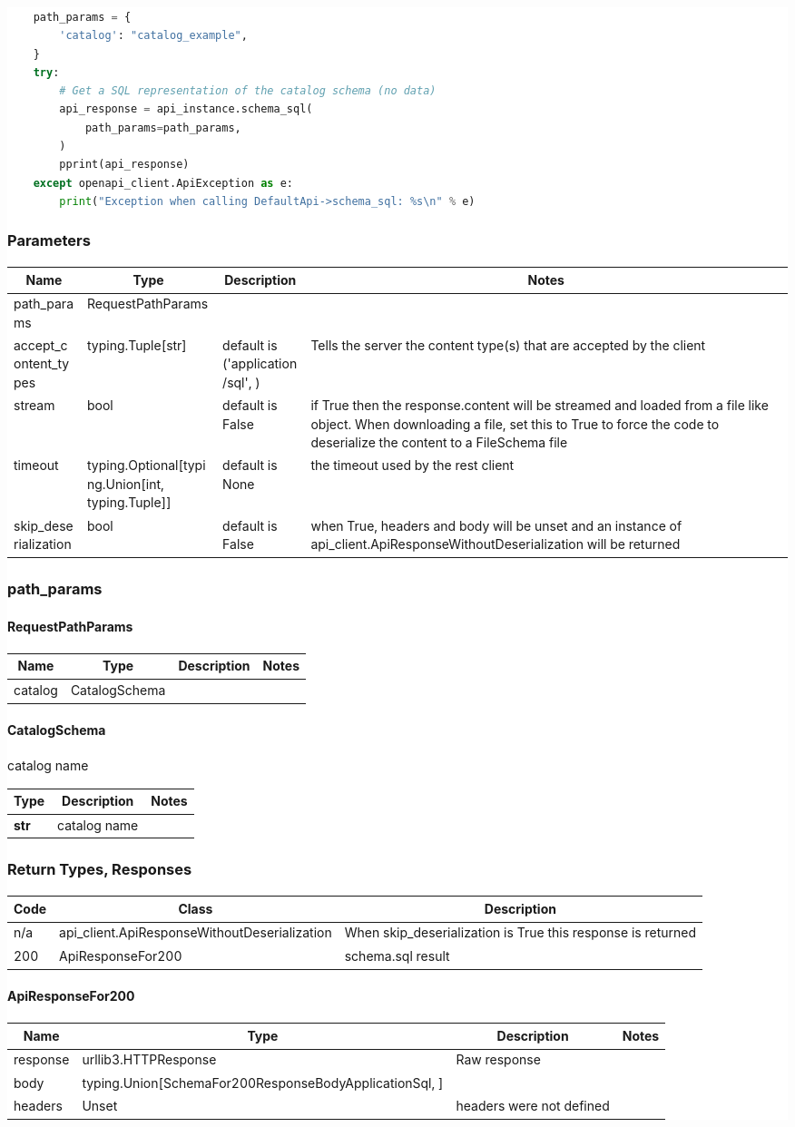 ```python
    path_params = {
        'catalog': "catalog_example",
    }
    try:
        # Get a SQL representation of the catalog schema (no data)
        api_response = api_instance.schema_sql(
            path_params=path_params,
        )
        pprint(api_response)
    except openapi_client.ApiException as e:
        print("Exception when calling DefaultApi->schema_sql: %s\n" % e)
```
### Parameters

Name | Type | Description  | Notes
------------- | ------------- | ------------- | -------------
path_params | RequestPathParams | |
accept_content_types | typing.Tuple[str] | default is ('application/sql', ) | Tells the server the content type(s) that are accepted by the client
stream | bool | default is False | if True then the response.content will be streamed and loaded from a file like object. When downloading a file, set this to True to force the code to deserialize the content to a FileSchema file
timeout | typing.Optional[typing.Union[int, typing.Tuple]] | default is None | the timeout used by the rest client
skip_deserialization | bool | default is False | when True, headers and body will be unset and an instance of api_client.ApiResponseWithoutDeserialization will be returned

### path_params
#### RequestPathParams

Name | Type | Description  | Notes
------------- | ------------- | ------------- | -------------
catalog | CatalogSchema | | 

#### CatalogSchema

catalog name

Type | Description | Notes
------------- | ------------- | -------------
**str** | catalog name | 

### Return Types, Responses

Code | Class | Description
------------- | ------------- | -------------
n/a | api_client.ApiResponseWithoutDeserialization | When skip_deserialization is True this response is returned
200 | ApiResponseFor200 | schema.sql result

#### ApiResponseFor200
Name | Type | Description  | Notes
------------- | ------------- | ------------- | -------------
response | urllib3.HTTPResponse | Raw response |
body | typing.Union[SchemaFor200ResponseBodyApplicationSql, ] |  |
headers | Unset | headers were not defined |

